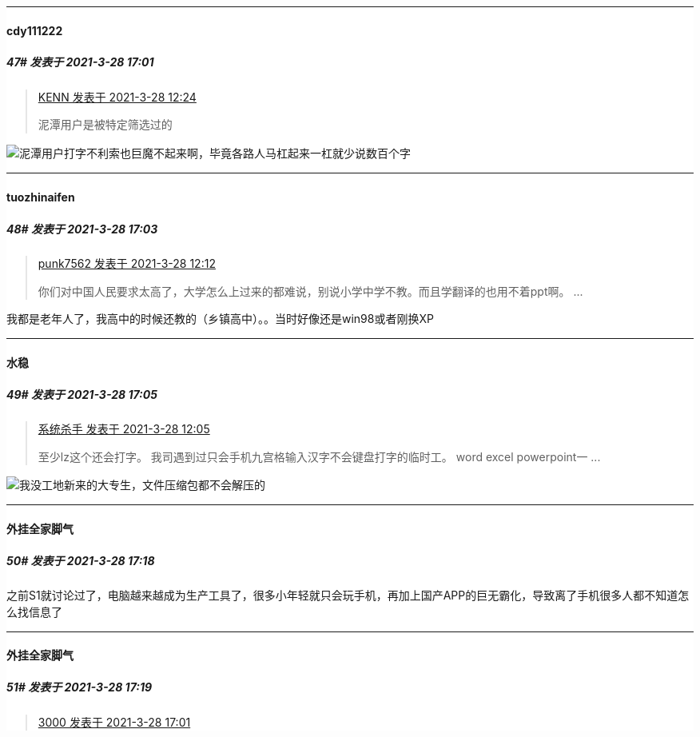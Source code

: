 
-----

####  cdy111222  
##### 47#       发表于 2021-3-28 17:01


<blockquote><a href="httphttps://bbs.saraba1st.com/2b/forum.php?mod=redirect&amp;goto=findpost&amp;pid=50756615&amp;ptid=1995409" target="_blank">KENN 发表于 2021-3-28 12:24</a>

泥潭用户是被特定筛选过的</blockquote>
<img src="https://static.saraba1st.com/image/smiley/face2017/067.png" referrerpolicy="no-referrer">泥潭用户打字不利索也巨魔不起来啊，毕竟各路人马杠起来一杠就少说数百个字


-----

####  tuozhinaifen  
##### 48#       发表于 2021-3-28 17:03


<blockquote><a href="httphttps://bbs.saraba1st.com/2b/forum.php?mod=redirect&amp;goto=findpost&amp;pid=50756514&amp;ptid=1995409" target="_blank">punk7562 发表于 2021-3-28 12:12</a>

你们对中国人民要求太高了，大学怎么上过来的都难说，别说小学中学不教。而且学翻译的也用不着ppt啊。 ...</blockquote>
我都是老年人了，我高中的时候还教的（乡镇高中）。。当时好像还是win98或者刚换XP


-----

####  水稳  
##### 49#       发表于 2021-3-28 17:05


<blockquote><a href="httphttps://bbs.saraba1st.com/2b/forum.php?mod=redirect&amp;goto=findpost&amp;pid=50756470&amp;ptid=1995409" target="_blank">系统杀手 发表于 2021-3-28 12:05</a>

至少lz这个还会打字。 我司遇到过只会手机九宫格输入汉字不会键盘打字的临时工。 word excel powerpoint一 ...</blockquote>
<img src="https://static.saraba1st.com/image/smiley/face2017/068.png" referrerpolicy="no-referrer">我没工地新来的大专生，文件压缩包都不会解压的


-----

####  外挂全家脚气  
##### 50#       发表于 2021-3-28 17:18


之前S1就讨论过了，电脑越来越成为生产工具了，很多小年轻就只会玩手机，再加上国产APP的巨无霸化，导致离了手机很多人都不知道怎么找信息了


-----

####  外挂全家脚气  
##### 51#       发表于 2021-3-28 17:19


<blockquote><a href="httphttps://bbs.saraba1st.com/2b/forum.php?mod=redirect&amp;goto=findpost&amp;pid=50758523&amp;ptid=1995409" target="_blank">3000 发表于 2021-3-28 17:01</a>
